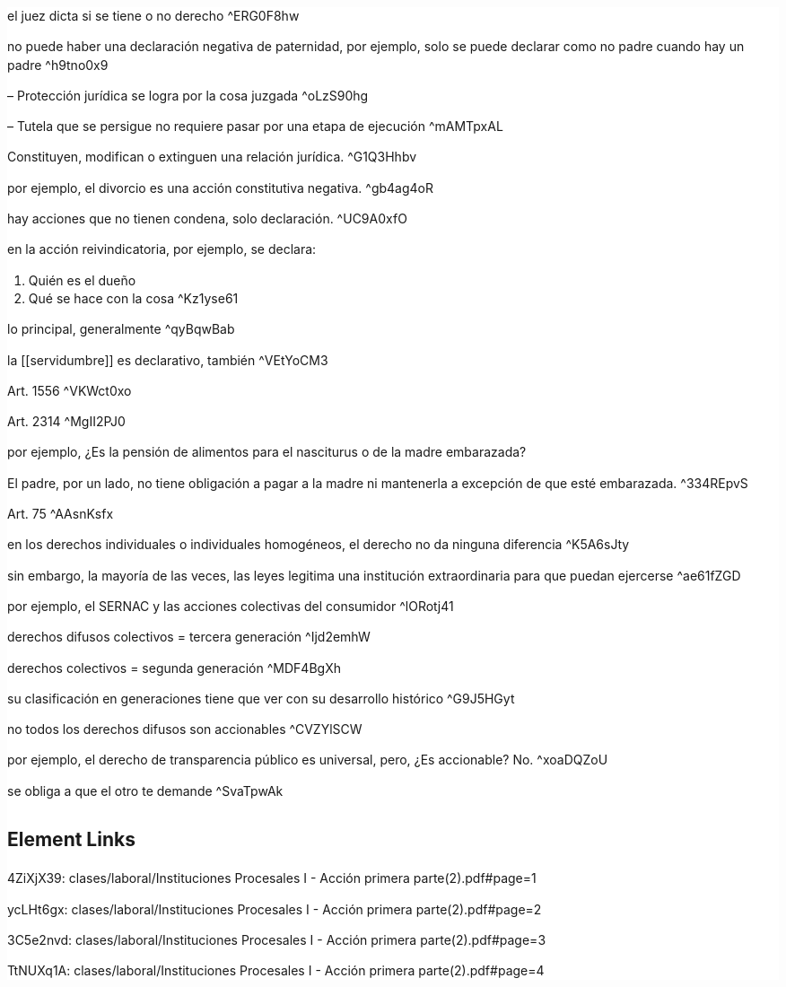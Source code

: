el juez dicta si se tiene o no derecho ^ERG0F8hw

no puede haber una declaración negativa de paternidad, por ejemplo, solo se puede declarar como no padre cuando hay un padre ^h9tno0x9

– Protección jurídica se logra por la cosa juzgada ^oLzS90hg

– Tutela que se persigue no requiere pasar por una etapa de ejecución ^mAMTpxAL

Constituyen, modifican o extinguen una relación jurídica. ^G1Q3Hhbv

por ejemplo, el divorcio es una acción constitutiva negativa. ^gb4ag4oR

hay acciones que no tienen condena, solo declaración. ^UC9A0xfO

en la acción reivindicatoria, por ejemplo, se declara:

1. Quién es el dueño
2. Qué se hace con la cosa ^Kz1yse61

lo principal, generalmente ^qyBqwBab

la [[servidumbre]] es declarativo, también ^VEtYoCM3

Art. 1556 ^VKWct0xo

Art. 2314 ^MgII2PJ0

por ejemplo, ¿Es la pensión de alimentos para el nasciturus o de la madre embarazada?

El padre, por un lado, no tiene obligación a pagar a la madre ni mantenerla a excepción de que esté embarazada. ^334REpvS

Art. 75 ^AAsnKsfx

en los derechos individuales o individuales homogéneos, el derecho no da ninguna diferencia ^K5A6sJty

sin embargo, la mayoría de las veces, las leyes legitima una institución extraordinaria para que puedan ejercerse ^ae61fZGD

por ejemplo, el SERNAC y las acciones colectivas del consumidor ^lORotj41

derechos difusos colectivos = tercera generación ^Ijd2emhW

derechos colectivos = segunda generación ^MDF4BgXh

su clasificación en generaciones tiene que ver con su desarrollo histórico ^G9J5HGyt

no todos los derechos difusos son accionables ^CVZYlSCW

por ejemplo, el derecho de transparencia público es universal, pero, ¿Es accionable? No. ^xoaDQZoU

se obliga a que el otro te demande ^SvaTpwAk

## Element Links
4ZiXjX39: clases/laboral/Instituciones Procesales I - Acción primera parte(2).pdf#page=1

ycLHt6gx: clases/laboral/Instituciones Procesales I - Acción primera parte(2).pdf#page=2

3C5e2nvd: clases/laboral/Instituciones Procesales I - Acción primera parte(2).pdf#page=3

TtNUXq1A: clases/laboral/Instituciones Procesales I - Acción primera parte(2).pdf#page=4
